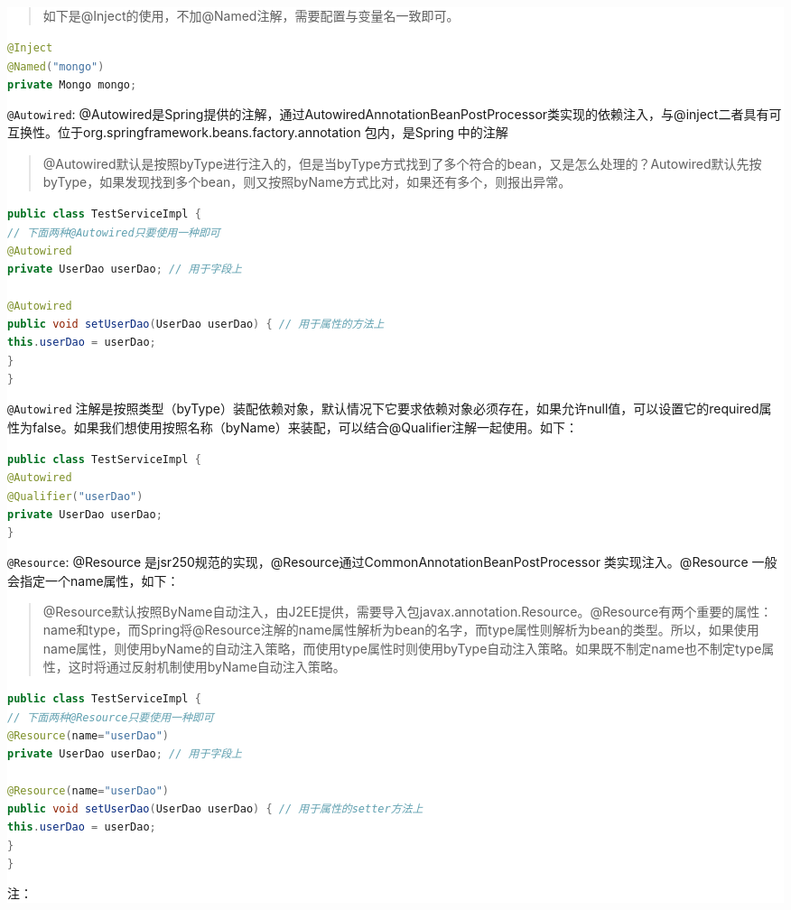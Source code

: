 > 如下是@Inject的使用，不加@Named注解，需要配置与变量名一致即可。

```java
@Inject
@Named("mongo")
private Mongo mongo;
```

`@Autowired`:  @Autowired是Spring提供的注解，通过AutowiredAnnotationBeanPostProcessor类实现的依赖注入，与@inject二者具有可互换性。位于org.springframework.beans.factory.annotation 包内，是Spring 中的注解

> @Autowired默认是按照byType进行注入的，但是当byType方式找到了多个符合的bean，又是怎么处理的？Autowired默认先按byType，如果发现找到多个bean，则又按照byName方式比对，如果还有多个，则报出异常。

```java
public class TestServiceImpl {
// 下面两种@Autowired只要使用一种即可
@Autowired
private UserDao userDao; // 用于字段上
 
@Autowired
public void setUserDao(UserDao userDao) { // 用于属性的方法上
this.userDao = userDao;
}
}
```

`@Autowired` 注解是按照类型（byType）装配依赖对象，默认情况下它要求依赖对象必须存在，如果允许null值，可以设置它的required属性为false。如果我们想使用按照名称（byName）来装配，可以结合@Qualifier注解一起使用。如下：

```java
public class TestServiceImpl {
@Autowired
@Qualifier("userDao")
private UserDao userDao;
}
```

`@Resource`: @Resource 是jsr250规范的实现，@Resource通过CommonAnnotationBeanPostProcessor 类实现注入。@Resource 一般会指定一个name属性，如下：

> @Resource默认按照ByName自动注入，由J2EE提供，需要导入包javax.annotation.Resource。@Resource有两个重要的属性：name和type，而Spring将@Resource注解的name属性解析为bean的名字，而type属性则解析为bean的类型。所以，如果使用name属性，则使用byName的自动注入策略，而使用type属性时则使用byType自动注入策略。如果既不制定name也不制定type属性，这时将通过反射机制使用byName自动注入策略。

```java
public class TestServiceImpl {
// 下面两种@Resource只要使用一种即可
@Resource(name="userDao")
private UserDao userDao; // 用于字段上
 
@Resource(name="userDao")
public void setUserDao(UserDao userDao) { // 用于属性的setter方法上
this.userDao = userDao;
}
}
```
注：

